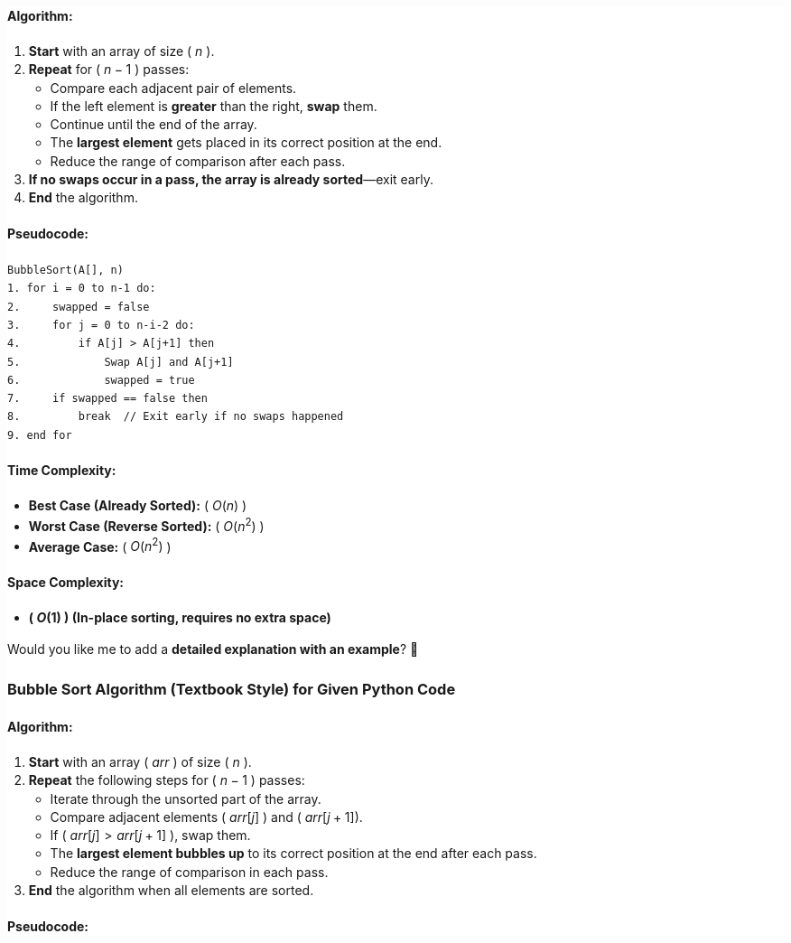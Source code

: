 #### **Algorithm:**

1. **Start** with an array of size \( $n$ \).
2. **Repeat** for \( $n-1$ \) passes:
   - Compare each adjacent pair of elements.
   - If the left element is **greater** than the right, **swap** them.
   - Continue until the end of the array.
   - The **largest element** gets placed in its correct position at the end.
   - Reduce the range of comparison after each pass.
3. **If no swaps occur in a pass, the array is already sorted**—exit early.
4. **End** the algorithm.

#### **Pseudocode:**

```plaintext
BubbleSort(A[], n)
1. for i = 0 to n-1 do:
2.     swapped = false
3.     for j = 0 to n-i-2 do:
4.         if A[j] > A[j+1] then
5.             Swap A[j] and A[j+1]
6.             swapped = true
7.     if swapped == false then
8.         break  // Exit early if no swaps happened
9. end for
```

#### **Time Complexity:**

- **Best Case (Already Sorted):** \( $O(n)$ \)
- **Worst Case (Reverse Sorted):** \( $O(n^2)$ \)
- **Average Case:** \( $O(n^2)$ \)

#### **Space Complexity:**

- **\( $O(1)$ \) (In-place sorting, requires no extra space)**

Would you like me to add a **detailed explanation with an example**? 🚀

### **Bubble Sort Algorithm (Textbook Style) for Given Python Code**

#### **Algorithm:**

1. **Start** with an array \( $arr$ \) of size \( $n$ \).
2. **Repeat** the following steps for \( $n-1$ \) passes:
   - Iterate through the unsorted part of the array.
   - Compare adjacent elements \( $arr[j]$ \) and \( $arr[j+1]$\).
   - If \( $arr[j] > arr[j+1]$ \), swap them.
   - The **largest element bubbles up** to its correct position at the end after each pass.
   - Reduce the range of comparison in each pass.
3. **End** the algorithm when all elements are sorted.

#### **Pseudocode:**
